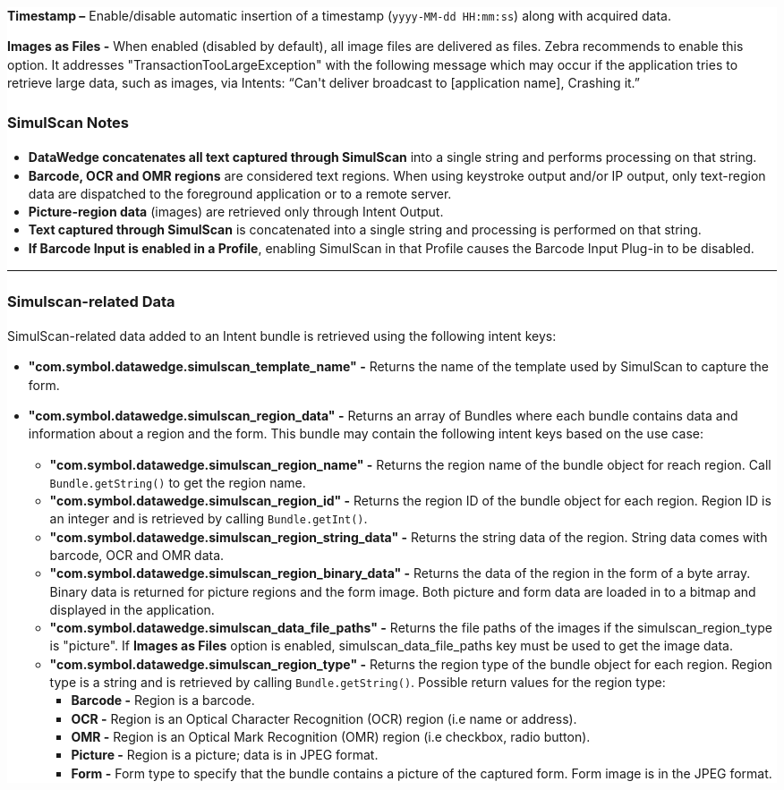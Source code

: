 **Timestamp –** Enable/disable automatic insertion of a timestamp (`yyyy-MM-dd HH:mm:ss`) along with acquired data.

**Images as Files -** When enabled (disabled by default), all image files are delivered as files. Zebra recommends to enable this option. It addresses "TransactionTooLargeException" with the following message which may occur if the application tries to retrieve large data, such as images, via Intents: “Can't deliver broadcast to [application name], Crashing it.”


### SimulScan Notes 

* **DataWedge concatenates all text captured through SimulScan** into a single string and performs processing on that string. 
* **Barcode, OCR and OMR regions** are considered text regions. When using keystroke output and/or IP output, only text-region data are dispatched to the foreground application or to a remote server.
* **Picture-region data** (images) are retrieved only through Intent Output.
* **Text captured through SimulScan** is concatenated into a single string and processing is performed on that string.
* **If Barcode Input is enabled in a Profile**, enabling SimulScan in that Profile causes the Barcode Input Plug-in to be disabled. 

-----

### Simulscan-related Data


SimulScan-related data added to an Intent bundle is retrieved using the following intent keys:

* **"com.symbol.datawedge.simulscan_template_name" -** Returns the name of the template used by SimulScan to capture the form.

* **"com.symbol.datawedge.simulscan_region_data" -** Returns an array of Bundles where each bundle contains data and information about a region and the form. This bundle may contain the following intent keys based on the use case:

    * **"com.symbol.datawedge.simulscan_region_name" -** Returns the region name of the bundle object for reach region. Call `Bundle.getString()` to get the region name.
    * **"com.symbol.datawedge.simulscan_region_id" -** Returns the region ID of the bundle object for each region. Region ID is an integer and is retrieved by calling `Bundle.getInt()`.
    * **"com.symbol.datawedge.simulscan_region_string_data" -** Returns the string data of the region. String data comes with barcode, OCR and OMR data.
    * **"com.symbol.datawedge.simulscan_region_binary_data" -** Returns the data of the region in the form of a byte array. Binary data is returned for picture regions and the form image. Both picture and form data are loaded in to a bitmap and displayed in the application.
    * **"com.symbol.datawedge.simulscan_data_file_paths" -** Returns the file paths of the images if the simulscan_region_type is "picture". If **Images as Files** option is enabled, simulscan_data_file_paths key must be used to get the image data.
    * **"com.symbol.datawedge.simulscan_region_type" -** Returns the region type of the bundle object for each region. Region type is a string and is retrieved by calling `Bundle.getString()`. Possible return values for the region type:
        * **Barcode -** Region is a barcode.
        * **OCR -** Region is an Optical Character Recognition (OCR) region (i.e name or address). 
        * **OMR -** Region is an Optical Mark Recognition (OMR) region (i.e checkbox, radio button).
        * **Picture -** Region is a picture; data is in JPEG format.
        * **Form -** Form type to specify that the bundle contains a picture of the captured form. Form image is in the JPEG format.
